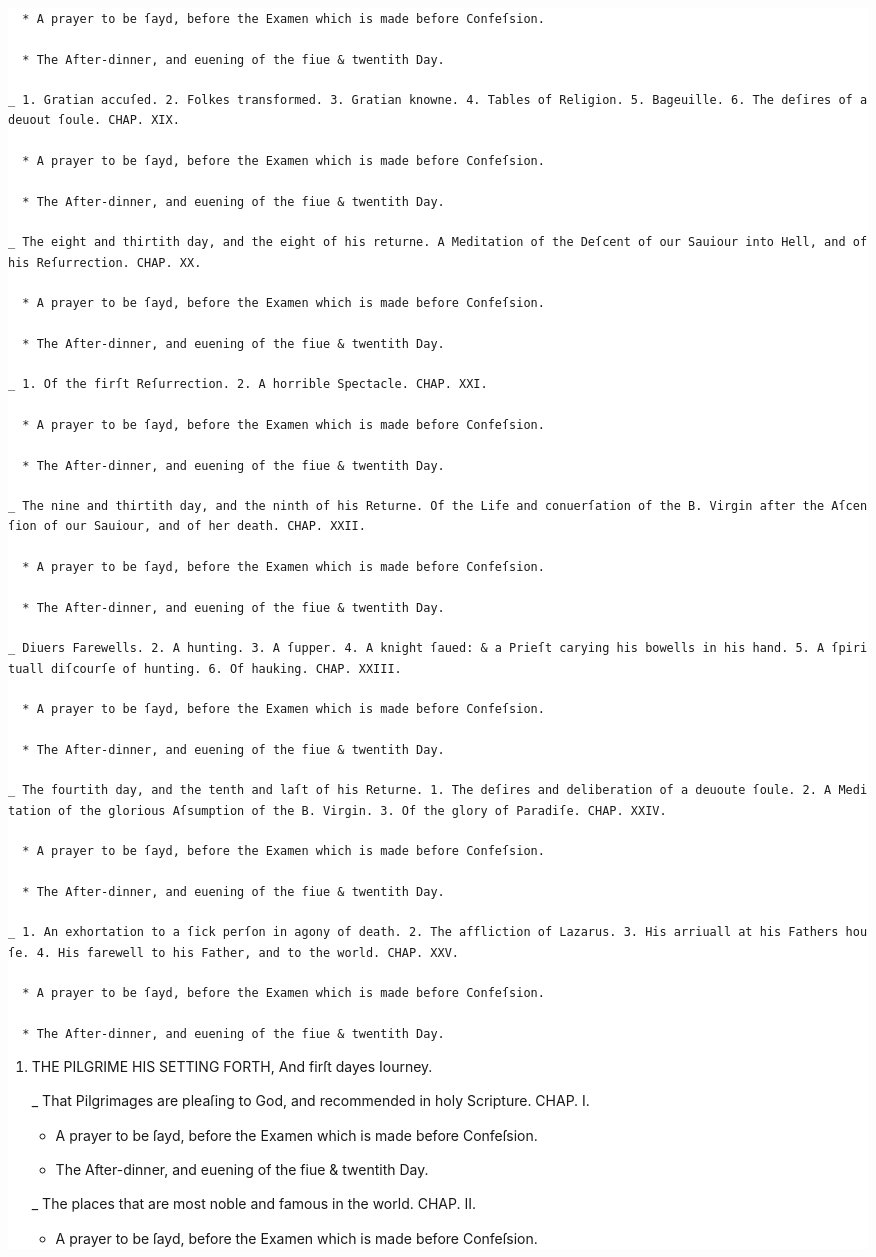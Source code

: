       * A prayer to be ſayd, before the Examen which is made before Confeſsion.

      * The After-dinner, and euening of the fiue & twentith Day.

    _ 1. Gratian accuſed. 2. Folkes transformed. 3. Gratian knowne. 4. Tables of Religion. 5. Bageuille. 6. The deſires of a deuout ſoule. CHAP. XIX.

      * A prayer to be ſayd, before the Examen which is made before Confeſsion.

      * The After-dinner, and euening of the fiue & twentith Day.

    _ The eight and thirtith day, and the eight of his returne. A Meditation of the Deſcent of our Sauiour into Hell, and of his Reſurrection. CHAP. XX.

      * A prayer to be ſayd, before the Examen which is made before Confeſsion.

      * The After-dinner, and euening of the fiue & twentith Day.

    _ 1. Of the firſt Reſurrection. 2. A horrible Spectacle. CHAP. XXI.

      * A prayer to be ſayd, before the Examen which is made before Confeſsion.

      * The After-dinner, and euening of the fiue & twentith Day.

    _ The nine and thirtith day, and the ninth of his Returne. Of the Life and conuerſation of the B. Virgin after the Aſcenſion of our Sauiour, and of her death. CHAP. XXII.

      * A prayer to be ſayd, before the Examen which is made before Confeſsion.

      * The After-dinner, and euening of the fiue & twentith Day.

    _ Diuers Farewells. 2. A hunting. 3. A ſupper. 4. A knight ſaued: & a Prieſt carying his bowells in his hand. 5. A ſpirituall diſcourſe of hunting. 6. Of hauking. CHAP. XXIII.

      * A prayer to be ſayd, before the Examen which is made before Confeſsion.

      * The After-dinner, and euening of the fiue & twentith Day.

    _ The fourtith day, and the tenth and laſt of his Returne. 1. The deſires and deliberation of a deuoute ſoule. 2. A Meditation of the glorious Aſsumption of the B. Virgin. 3. Of the glory of Paradiſe. CHAP. XXIV.

      * A prayer to be ſayd, before the Examen which is made before Confeſsion.

      * The After-dinner, and euening of the fiue & twentith Day.

    _ 1. An exhortation to a ſick perſon in agony of death. 2. The affliction of Lazarus. 3. His arriuall at his Fathers houſe. 4. His farewell to his Father, and to the world. CHAP. XXV.

      * A prayer to be ſayd, before the Examen which is made before Confeſsion.

      * The After-dinner, and euening of the fiue & twentith Day.

1. THE PILGRIME HIS SETTING FORTH, And firſt dayes Iourney.

    _ That Pilgrimages are pleaſing to God, and recommended in holy Scripture. CHAP. I.

      * A prayer to be ſayd, before the Examen which is made before Confeſsion.

      * The After-dinner, and euening of the fiue & twentith Day.

    _ The places that are most noble and famous in the world. CHAP. II.

      * A prayer to be ſayd, before the Examen which is made before Confeſsion.
